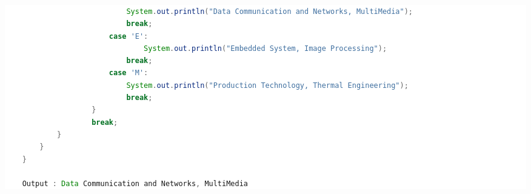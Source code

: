 ```java
                            System.out.println("Data Communication and Networks, MultiMedia");  
                            break;  
                        case 'E':  
                                System.out.println("Embedded System, Image Processing");  
                            break;  
                        case 'M':  
                            System.out.println("Production Technology, Thermal Engineering");  
                            break;  
                    }  
                    break;  
            }  
        }  
    } 
    
    Output : Data Communication and Networks, MultiMedia
```

